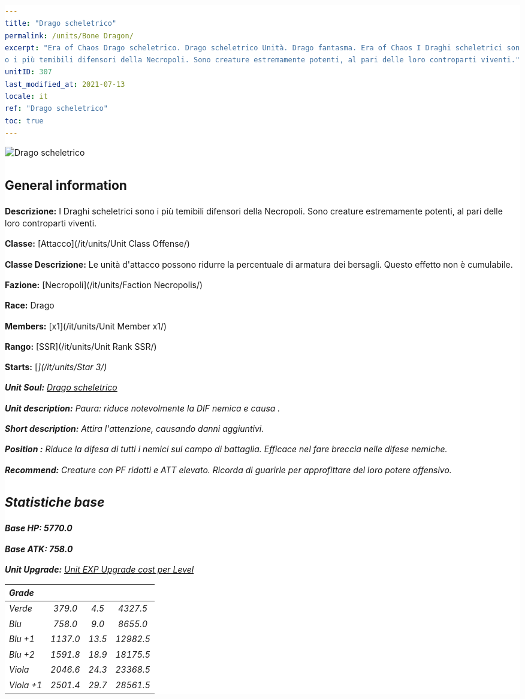 ```yaml
---
title: "Drago scheletrico"
permalink: /units/Bone Dragon/
excerpt: "Era of Chaos Drago scheletrico. Drago scheletrico Unità. Drago fantasma. Era of Chaos I Draghi scheletrici sono i più temibili difensori della Necropoli. Sono creature estremamente potenti, al pari delle loro controparti viventi."
unitID: 307
last_modified_at: 2021-07-13
locale: it
ref: "Drago scheletrico"
toc: true
---
```

  ![Drago scheletrico](/images/u/ti_gulong.jpg)

## General information
 **Descrizione:** I Draghi scheletrici sono i più temibili difensori della Necropoli. Sono creature estremamente potenti, al pari delle loro controparti viventi.

 **Classe:** [Attacco](/it/units/Unit Class Offense/)

 **Classe Descrizione:** Le unità d'attacco possono ridurre la percentuale di armatura dei bersagli. Questo effetto non è cumulabile.

 **Fazione:** [Necropoli](/it/units/Faction Necropolis/)

 **Race:** Drago

 **Members:** [x1](/it/units/Unit Member x1/)

 **Rango:** [SSR](/it/units/Unit Rank SSR/)

 **Starts:** [<i class="fas fa-star"/><i class="fas fa-star"/><i class="fas fa-star"/>](/it/units/Star 3/)

 **Unit Soul:** [Drago scheletrico](/ItemsIT/unt_214/)

 **Unit description:** Paura: riduce notevolmente la DIF nemica e causa <Morale basso>.

 **Short description:** Attira l'attenzione, causando danni aggiuntivi.

 **Position :** Riduce la difesa di tutti i nemici sul campo di battaglia. Efficace nel fare breccia nelle difese nemiche.

 **Recommend:** Creature con PF ridotti e ATT elevato. Ricorda di guarirle per approfittare del loro potere offensivo.

## Statistiche base
 **Base HP: 5770.0**

 **Base ATK: 758.0**

 **Unit Upgrade:** [Unit EXP Upgrade cost per Level](/units/UnitUpgradeEXPPerLevel/)

  |          Grade      |   <i class="fas fa-fan"/>   | <i class="fas fa-shield-alt"/> |    <i class="fas fa-heart"/>   |
  |:--------------------|:--------:|:--------:|:--------:|
  | Verde | 379.0 | 4.5 | 4327.5 |
  | Blu | 758.0 | 9.0 | 8655.0 |
  | Blu +1 | 1137.0 | 13.5 | 12982.5 |
  | Blu +2 | 1591.8 | 18.9 | 18175.5 |
  | Viola | 2046.6 | 24.3 | 23368.5 |
  | Viola +1 | 2501.4 | 29.7 | 28561.5 |